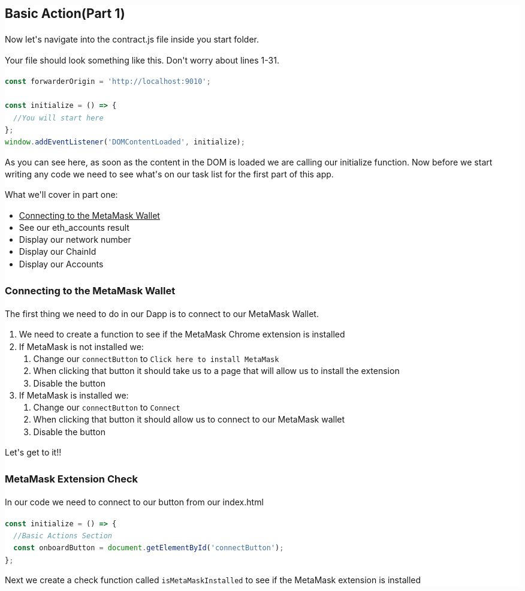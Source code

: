 ## Basic Action(Part 1)

Now let's navigate into the contract.js file inside you start folder.

Your file should look something like this. Don't worry about lines 1-31.

```javascript
const forwarderOrigin = 'http://localhost:9010';

const initialize = () => {
  //You will start here
};
window.addEventListener('DOMContentLoaded', initialize);
```

As you can see here, as soon as the content in the DOM is loaded we are calling our initialize function. Now before we start writing any code we need to see what's on our task list for the first part of this app.

What we'll cover in part one:

- [Connecting to the MetaMask Wallet](./guide/create-dapp.html#connecting-to-the-metamask-wallet)
- See our eth_accounts result
- Display our network number
- Display our ChainId
- Display our Accounts

### Connecting to the MetaMask Wallet

The first thing we need to do in our Dapp is to connect to our MetaMask Wallet.

1. We need to create a function to see if the MetaMask Chrome extension is installed
2. If MetaMask is not installed we:
   1. Change our `connectButton` to `Click here to install MetaMask`
   2. When clicking that button it should take us to a page that will allow us to install the extension
   3. Disable the button
3. If MetaMask is installed we:
   1. Change our `connectButton` to `Connect`
   2. When clicking that button it should allow us to connect to our MetaMask wallet
   3. Disable the button

Let's get to it!!

### MetaMask Extension Check

In our code we need to connect to our button from our index.html

```javascript
const initialize = () => {
  //Basic Actions Section
  const onboardButton = document.getElementById('connectButton');
};
```

Next we create a check function called `isMetaMaskInstalled` to see if the MetaMask extension is installed
